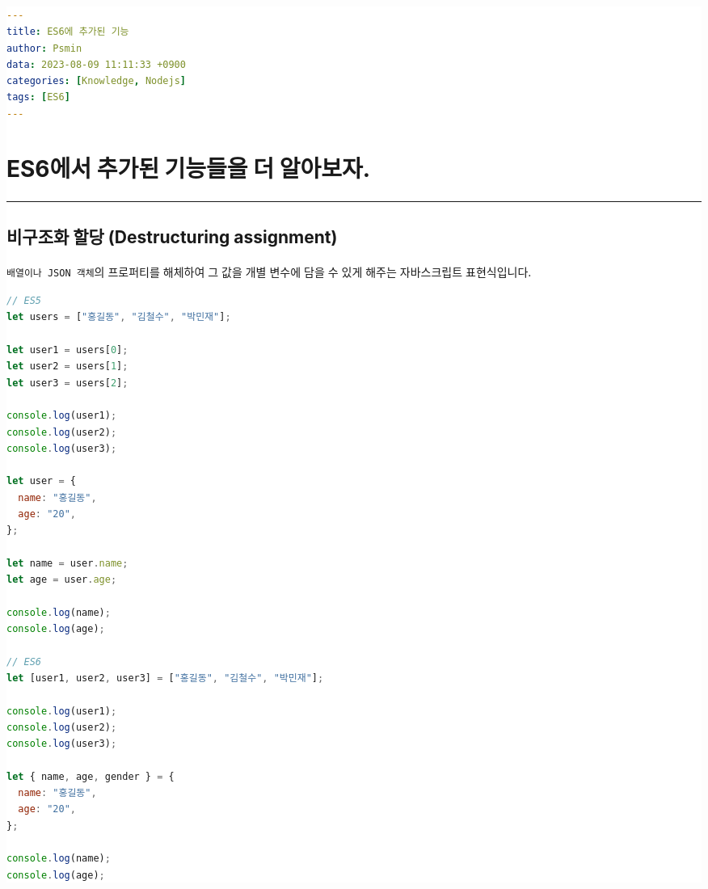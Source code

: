 ```yaml
---
title: ES6에 추가된 기능
author: Psmin
data: 2023-08-09 11:11:33 +0900
categories: [Knowledge, Nodejs]
tags: [ES6]
---
```


# ES6에서 추가된 기능들을 더 알아보자.

---

## 비구조화 할당 (Destructuring assignment)

`배열이나 JSON 객체`의 프로퍼티를 해체하여 그 값을 개별 변수에 담을 수 있게 해주는 자바스크립트 표현식입니다.

```js
// ES5
let users = ["홍길동", "김철수", "박민재"];

let user1 = users[0];
let user2 = users[1];
let user3 = users[2];

console.log(user1);
console.log(user2);
console.log(user3);

let user = {
  name: "홍길동",
  age: "20",
};

let name = user.name;
let age = user.age;

console.log(name);
console.log(age);

// ES6
let [user1, user2, user3] = ["홍길동", "김철수", "박민재"];

console.log(user1);
console.log(user2);
console.log(user3);

let { name, age, gender } = {
  name: "홍길동",
  age: "20",
};

console.log(name);
console.log(age);
```
